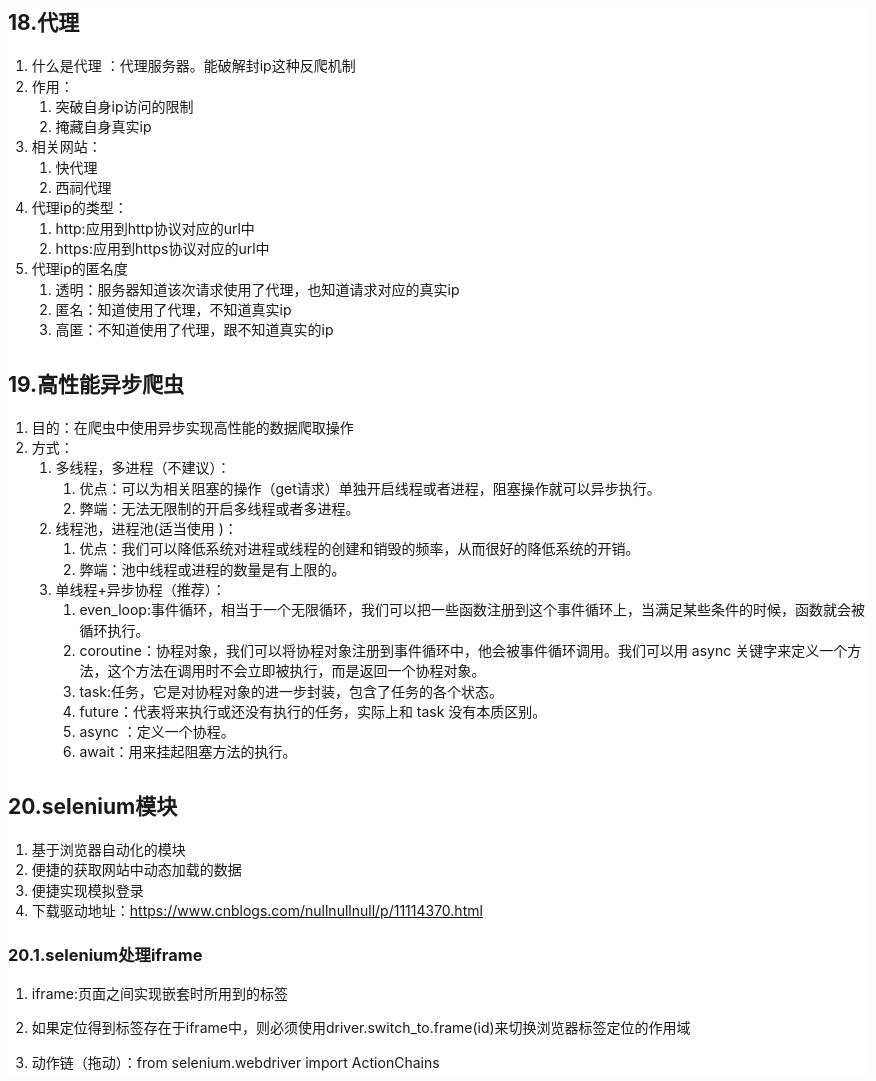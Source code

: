 

## 18.代理

1. 什么是代理 ：代理服务器。能破解封ip这种反爬机制
2. 作用：
   1. 突破自身ip访问的限制
   2. 掩藏自身真实ip
3. 相关网站：
   1. 快代理
   2. 西祠代理
4. 代理ip的类型：
   1. http:应用到http协议对应的url中
   2. https:应用到https协议对应的url中
5. 代理ip的匿名度
   1. 透明：服务器知道该次请求使用了代理，也知道请求对应的真实ip
   2. 匿名：知道使用了代理，不知道真实ip
   3. 高匿：不知道使用了代理，跟不知道真实的ip 

## 19.高性能异步爬虫

1. 目的：在爬虫中使用异步实现高性能的数据爬取操作
2. 方式：
   1. 多线程，多进程（不建议）：
      1. 优点：可以为相关阻塞的操作（get请求）单独开启线程或者进程，阻塞操作就可以异步执行。
      2. 弊端：无法无限制的开启多线程或者多进程。
   2. 线程池，进程池(适当使用 )：
      1. 优点：我们可以降低系统对进程或线程的创建和销毁的频率，从而很好的降低系统的开销。
      2. 弊端：池中线程或进程的数量是有上限的。
   3. 单线程+异步协程（推荐）：
      1. even_loop:事件循环，相当于一个无限循环，我们可以把一些函数注册到这个事件循环上，当满足某些条件的时候，函数就会被循环执行。
      2. coroutine：协程对象，我们可以将协程对象注册到事件循环中，他会被事件循环调用。我们可以用 async 关键字来定义一个方法，这个方法在调用时不会立即被执行，而是返回一个协程对象。
      3. task:任务，它是对协程对象的进一步封装，包含了任务的各个状态。
      4. future：代表将来执行或还没有执行的任务，实际上和 task 没有本质区别。
      5. async ：定义一个协程。
      6. await：用来挂起阻塞方法的执行。



## 20.selenium模块

1. 基于浏览器自动化的模块
2. 便捷的获取网站中动态加载的数据
3. 便捷实现模拟登录
4. 下载驱动地址：https://www.cnblogs.com/nullnullnull/p/11114370.html

### 20.1.selenium处理iframe

1. iframe:页面之间实现嵌套时所用到的标签

2. 如果定位得到标签存在于iframe中，则必须使用driver.switch_to.frame(id)来切换浏览器标签定位的作用域

3. 动作链（拖动）：from selenium.webdriver import ActionChains
